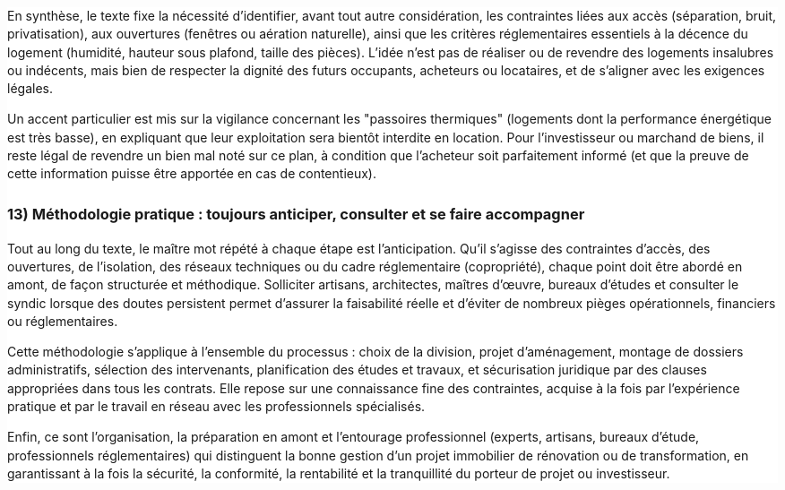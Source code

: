 En synthèse, le texte fixe la nécessité d’identifier, avant tout autre considération, les contraintes liées aux accès (séparation, bruit, privatisation), aux ouvertures (fenêtres ou aération naturelle), ainsi que les critères réglementaires essentiels à la décence du logement (humidité, hauteur sous plafond, taille des pièces). L’idée n’est pas de réaliser ou de revendre des logements insalubres ou indécents, mais bien de respecter la dignité des futurs occupants, acheteurs ou locataires, et de s’aligner avec les exigences légales.

Un accent particulier est mis sur la vigilance concernant les "passoires thermiques" (logements dont la performance énergétique est très basse), en expliquant que leur exploitation sera bientôt interdite en location. Pour l’investisseur ou marchand de biens, il reste légal de revendre un bien mal noté sur ce plan, à condition que l’acheteur soit parfaitement informé (et que la preuve de cette information puisse être apportée en cas de contentieux).

### 13) Méthodologie pratique : toujours anticiper, consulter et se faire accompagner

Tout au long du texte, le maître mot répété à chaque étape est l’anticipation. Qu’il s’agisse des contraintes d’accès, des ouvertures, de l’isolation, des réseaux techniques ou du cadre réglementaire (copropriété), chaque point doit être abordé en amont, de façon structurée et méthodique. Solliciter artisans, architectes, maîtres d’œuvre, bureaux d’études et consulter le syndic lorsque des doutes persistent permet d’assurer la faisabilité réelle et d’éviter de nombreux pièges opérationnels, financiers ou réglementaires.

Cette méthodologie s’applique à l’ensemble du processus : choix de la division, projet d’aménagement, montage de dossiers administratifs, sélection des intervenants, planification des études et travaux, et sécurisation juridique par des clauses appropriées dans tous les contrats. Elle repose sur une connaissance fine des contraintes, acquise à la fois par l’expérience pratique et par le travail en réseau avec les professionnels spécialisés.

Enfin, ce sont l’organisation, la préparation en amont et l’entourage professionnel (experts, artisans, bureaux d’étude, professionnels réglementaires) qui distinguent la bonne gestion d’un projet immobilier de rénovation ou de transformation, en garantissant à la fois la sécurité, la conformité, la rentabilité et la tranquillité du porteur de projet ou investisseur.
